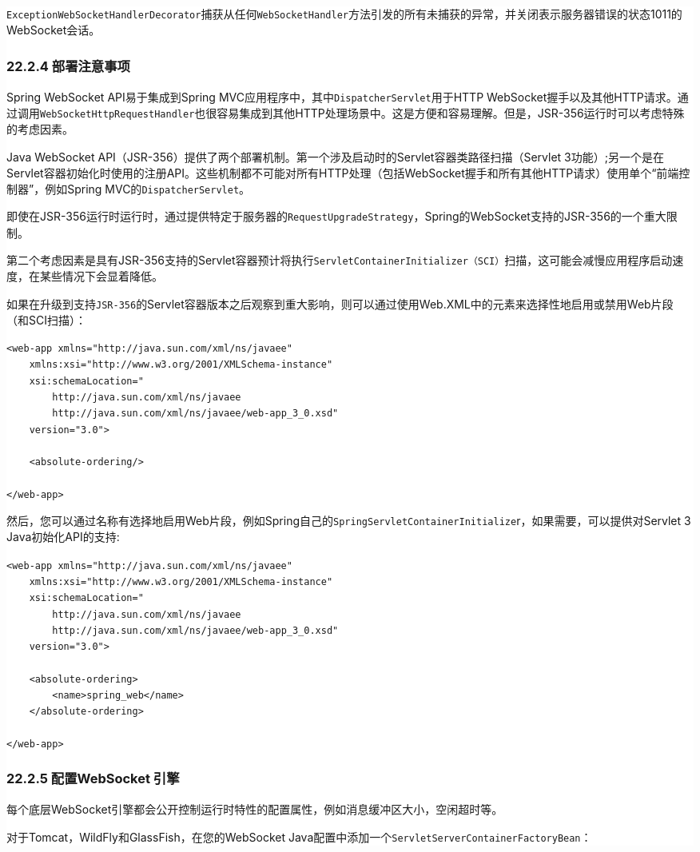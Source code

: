 `ExceptionWebSocketHandlerDecorator`捕获从任何`WebSocketHandler`方法引发的所有未捕获的异常，并关闭表示服务器错误的状态1011的WebSocket会话。

### 22.2.4 部署注意事项

Spring WebSocket API易于集成到Spring MVC应用程序中，其中`DispatcherServlet`用于HTTP
WebSocket握手以及其他HTTP请求。通过调用`WebSocketHttpRequestHandler`也很容易集成到其他HTTP处理场景中。这是方便和容易理解。但是，JSR-356运行时可以考虑特殊的考虑因素。

Java WebSocket API（JSR-356）提供了两个部署机制。第一个涉及启动时的Servlet容器类路径扫描（Servlet 3功能）;另一个是在Servlet容器初始化时使用的注册API。这些机制都不可能对所有HTTP处理（包括WebSocket握手和所有其他HTTP请求）使用单个“前端控制器”，例如Spring MVC的`DispatcherServlet`。

即使在JSR-356运行时运行时，通过提供特定于服务器的`RequestUpgradeStrategy`，Spring的WebSocket支持的JSR-356的一个重大限制。

第二个考虑因素是具有JSR-356支持的Servlet容器预计将执行`ServletContainerInitializer（SCI）`扫描，这可能会减慢应用程序启动速度，在某些情况下会显着降低。

如果在升级到支持`JSR-356`的Servlet容器版本之后观察到重大影响，则可以通过使用Web.XML中的<absolute-ordering />元素来选择性地启用或禁用Web片段（和SCI扫描）：

```
<web-app xmlns="http://java.sun.com/xml/ns/javaee"
	xmlns:xsi="http://www.w3.org/2001/XMLSchema-instance"
	xsi:schemaLocation="
		http://java.sun.com/xml/ns/javaee
		http://java.sun.com/xml/ns/javaee/web-app_3_0.xsd"
	version="3.0">

	<absolute-ordering/>

</web-app>
```

然后，您可以通过名称有选择地启用Web片段，例如Spring自己的`SpringServletContainerInitialize`r，如果需要，可以提供对Servlet 3 Java初始化API的支持:

```
<web-app xmlns="http://java.sun.com/xml/ns/javaee"
	xmlns:xsi="http://www.w3.org/2001/XMLSchema-instance"
	xsi:schemaLocation="
		http://java.sun.com/xml/ns/javaee
		http://java.sun.com/xml/ns/javaee/web-app_3_0.xsd"
	version="3.0">

	<absolute-ordering>
		<name>spring_web</name>
	</absolute-ordering>

</web-app>
```

### 22.2.5 配置WebSocket 引擎

每个底层WebSocket引擎都会公开控制运行时特性的配置属性，例如消息缓冲区大小，空闲超时等。

对于Tomcat，WildFly和GlassFish，在您的WebSocket Java配置中添加一个`ServletServerContainerFactoryBean`：

